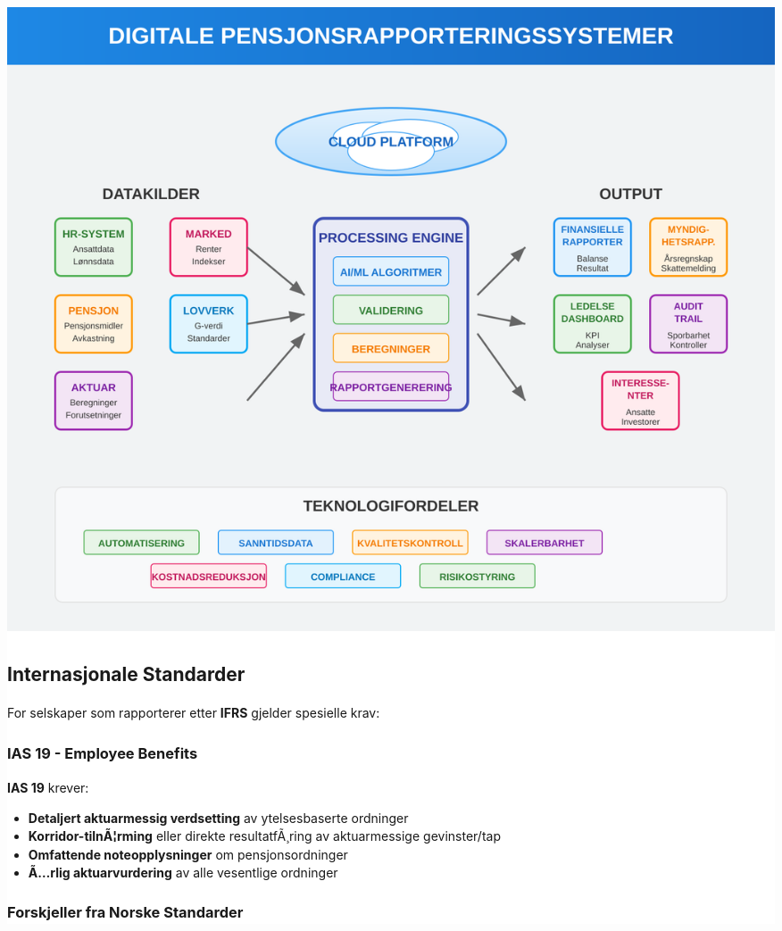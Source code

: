![Digitale pensjonsrapporteringssystemer](digitale-pensjonsrapporteringssystemer.svg)

## Internasjonale Standarder

For selskaper som rapporterer etter **IFRS** gjelder spesielle krav:

### IAS 19 - Employee Benefits

**IAS 19** krever:

* **Detaljert aktuarmessig verdsetting** av ytelsesbaserte ordninger
* **Korridor-tilnÃ¦rming** eller direkte resultatfÃ¸ring av aktuarmessige gevinster/tap
* **Omfattende noteopplysninger** om pensjonsordninger
* **Ã…rlig aktuarvurdering** av alle vesentlige ordninger

### Forskjeller fra Norske Standarder
